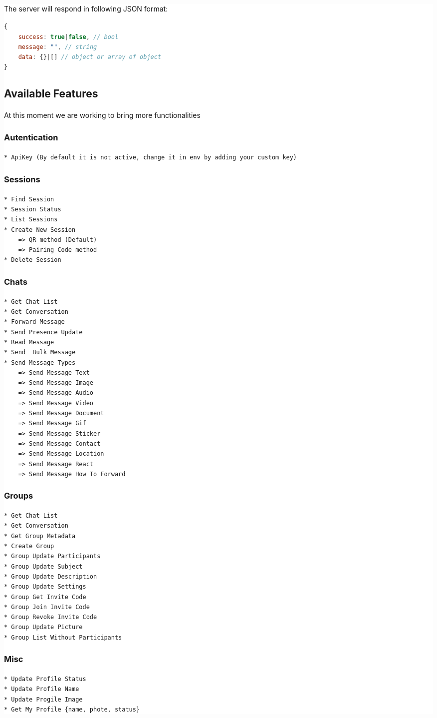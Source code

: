 The server will respond in following JSON format:

```javascript
{
    success: true|false, // bool
    message: "", // string
    data: {}|[] // object or array of object
}
```

##  Available Features
At this moment we are working to bring more functionalities
### Autentication
    * ApiKey (By default it is not active, change it in env by adding your custom key)
### Sessions
    * Find Session
    * Session Status
    * List Sessions
	* Create New Session
        => QR method (Default)
        => Pairing Code method
	* Delete Session
### Chats
    * Get Chat List
    * Get Conversation
    * Forward Message
    * Send Presence Update
    * Read Message
    * Send  Bulk Message
    * Send Message Types
        => Send Message Text
        => Send Message Image
        => Send Message Audio
        => Send Message Video
        => Send Message Document
        => Send Message Gif
        => Send Message Sticker
        => Send Message Contact
        => Send Message Location
        => Send Message React
        => Send Message How To Forward
### Groups
    * Get Chat List
    * Get Conversation
    * Get Group Metadata
    * Create Group
    * Group Update Participants
    * Group Update Subject
    * Group Update Description
    * Group Update Settings
    * Group Get Invite Code
    * Group Join Invite Code
    * Group Revoke Invite Code
    * Group Update Picture
    * Group List Without Participants
### Misc
    * Update Profile Status
    * Update Profile Name
    * Update Progile Image
    * Get My Profile {name, phote, status}